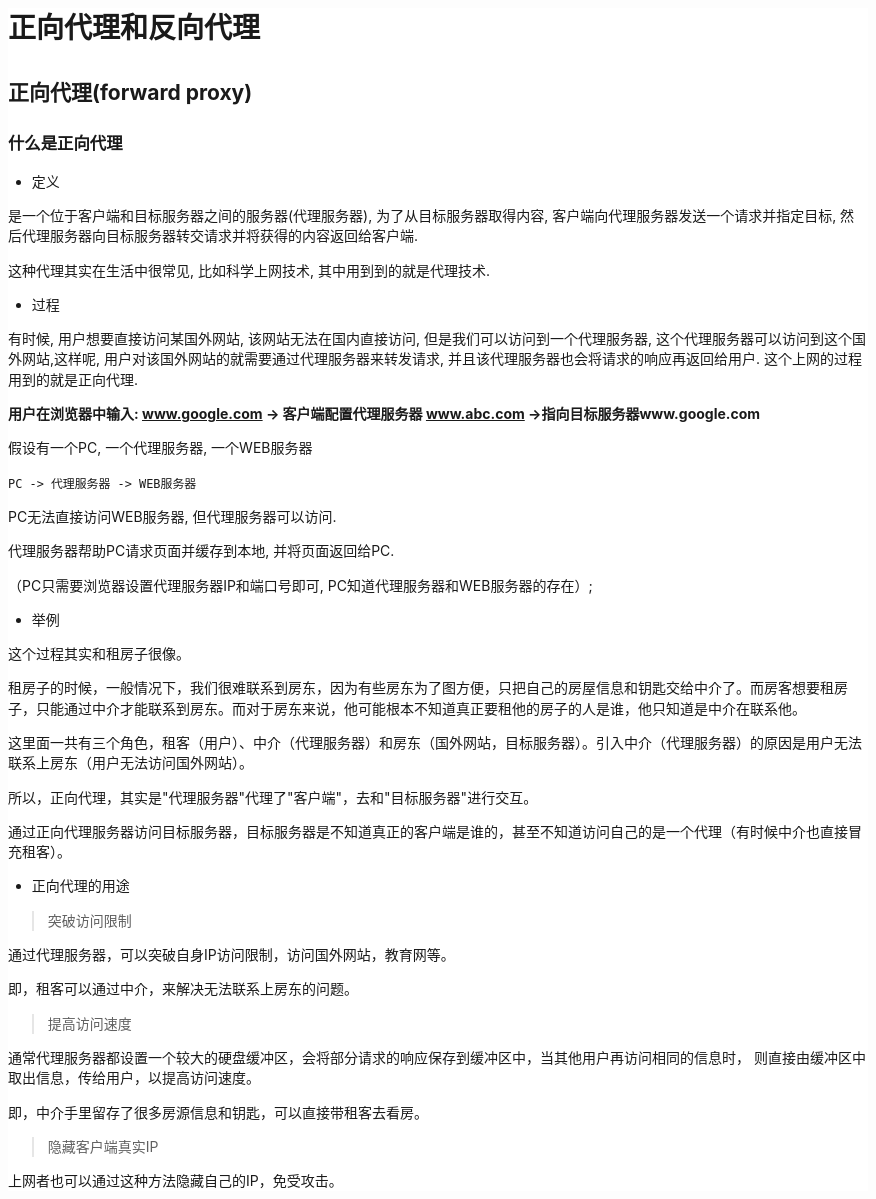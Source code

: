 # 正向代理和反向代理

## 正向代理(forward proxy)

### 什么是正向代理

- 定义

是一个位于客户端和目标服务器之间的服务器(代理服务器), 为了从目标服务器取得内容, 客户端向代理服务器发送一个请求并指定目标, 然后代理服务器向目标服务器转交请求并将获得的内容返回给客户端.

这种代理其实在生活中很常见, 比如科学上网技术, 其中用到到的就是代理技术.

- 过程

有时候, 用户想要直接访问某国外网站, 该网站无法在国内直接访问, 但是我们可以访问到一个代理服务器, 这个代理服务器可以访问到这个国外网站,这样呢, 用户对该国外网站的就需要通过代理服务器来转发请求, 并且该代理服务器也会将请求的响应再返回给用户. 这个上网的过程用到的就是正向代理.

**用户在浏览器中输入: www.google.com -> 客户端配置代理服务器 www.abc.com ->指向目标服务器www.google.com**

假设有一个PC, 一个代理服务器, 一个WEB服务器

```
PC -> 代理服务器 -> WEB服务器
```

PC无法直接访问WEB服务器, 但代理服务器可以访问.

代理服务器帮助PC请求页面并缓存到本地, 并将页面返回给PC.

（PC只需要浏览器设置代理服务器IP和端口号即可, PC知道代理服务器和WEB服务器的存在）;

- 举例

这个过程其实和租房子很像。

租房子的时候，一般情况下，我们很难联系到房东，因为有些房东为了图方便，只把自己的房屋信息和钥匙交给中介了。而房客想要租房子，只能通过中介才能联系到房东。而对于房东来说，他可能根本不知道真正要租他的房子的人是谁，他只知道是中介在联系他。

这里面一共有三个角色，租客（用户）、中介（代理服务器）和房东（国外网站，目标服务器）。引入中介（代理服务器）的原因是用户无法联系上房东（用户无法访问国外网站）。

所以，正向代理，其实是"代理服务器"代理了"客户端"，去和"目标服务器"进行交互。

通过正向代理服务器访问目标服务器，目标服务器是不知道真正的客户端是谁的，甚至不知道访问自己的是一个代理（有时候中介也直接冒充租客）。

- 正向代理的用途

> 突破访问限制

通过代理服务器，可以突破自身IP访问限制，访问国外网站，教育网等。

即，租客可以通过中介，来解决无法联系上房东的问题。

> 提高访问速度

通常代理服务器都设置一个较大的硬盘缓冲区，会将部分请求的响应保存到缓冲区中，当其他用户再访问相同的信息时， 则直接由缓冲区中取出信息，传给用户，以提高访问速度。

即，中介手里留存了很多房源信息和钥匙，可以直接带租客去看房。

> 隐藏客户端真实IP

上网者也可以通过这种方法隐藏自己的IP，免受攻击。

